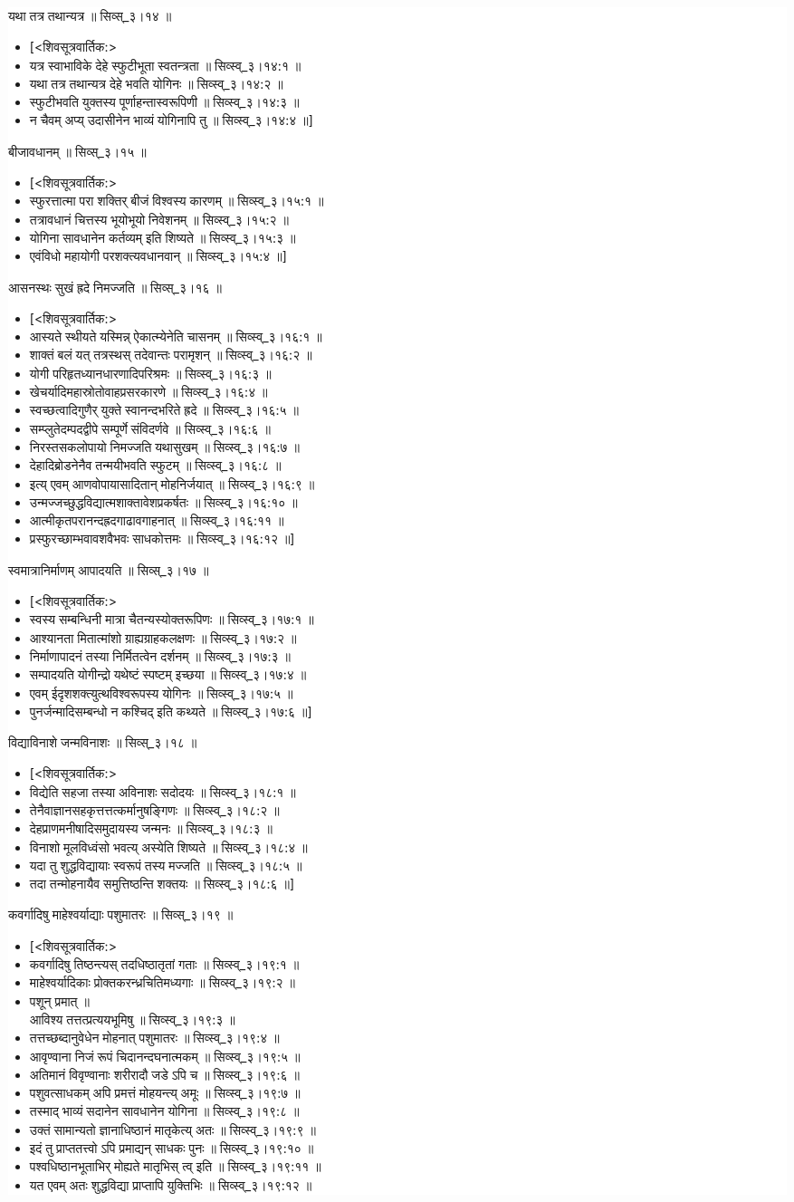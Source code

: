 यथा तत्र तथान्यत्र ॥ सिव्स्_३।१४ ॥  
* [<शिवसूत्रवार्तिक:>  
* यत्र स्वाभाविके देहे स्फुटीभूता स्वतन्त्रता ॥ सिव्स्व्_३।१४:१ ॥  
* यथा तत्र तथान्यत्र देहे भवति योगिनः ॥ सिव्स्व्_३।१४:२ ॥  
* स्फुटीभवति युक्तस्य पूर्णाहन्तास्वरूपिणी ॥ सिव्स्व्_३।१४:३ ॥  
* न चैवम् अप्य् उदासीनेन भाव्यं योगिनापि तु ॥ सिव्स्व्_३।१४:४ ॥]  
    
बीजावधानम् ॥ सिव्स्_३।१५ ॥  
* [<शिवसूत्रवार्तिक:>  
* स्फुरत्तात्मा परा शक्तिर् बीजं विश्वस्य कारणम् ॥ सिव्स्व्_३।१५:१ ॥  
* तत्रावधानं चित्तस्य भूयोभूयो निवेशनम् ॥ सिव्स्व्_३।१५:२ ॥  
* योगिना सावधानेन कर्तव्यम् इति शिष्यते ॥ सिव्स्व्_३।१५:३ ॥  
* एवंविधो महायोगी परशक्त्यवधानवान् ॥ सिव्स्व्_३।१५:४ ॥]  
    
आसनस्थः सुखं ह्रदे निमज्जति ॥ सिव्स्_३।१६ ॥  
* [<शिवसूत्रवार्तिक:>  
* आस्यते स्थीयते यस्मिन्न् ऐकात्म्येनेति चासनम् ॥ सिव्स्व्_३।१६:१ ॥  
* शाक्तं बलं यत् तत्रस्थस् तदेवान्तः परामृशन् ॥ सिव्स्व्_३।१६:२ ॥  
* योगी परिहृतध्यानधारणादिपरिश्रमः ॥ सिव्स्व्_३।१६:३ ॥  
* खेचर्यादिमहास्रोतोवाहप्रसरकारणे ॥ सिव्स्व्_३।१६:४ ॥  
* स्वच्छत्वादिगुणैर् युक्ते स्वानन्दभरिते ह्रदे ॥ सिव्स्व्_३।१६:५ ॥  
* सम्प्लुतेदम्पदद्वीपे सम्पूर्णे संविदर्णवे ॥ सिव्स्व्_३।१६:६ ॥  
* निरस्तसकलोपायो निमज्जति यथासुखम् ॥ सिव्स्व्_३।१६:७ ॥  
* देहादिब्रोडनेनैव तन्मयीभवति स्फुटम् ॥ सिव्स्व्_३।१६:८ ॥  
* इत्य् एवम् आणवोपायासादितान् मोहनिर्जयात् ॥ सिव्स्व्_३।१६:९ ॥  
* उन्मज्जच्छुद्धविद्यात्मशाक्तावेशप्रकर्षतः ॥ सिव्स्व्_३।१६:१० ॥  
* आत्मीकृतपरानन्दह्रदगाढावगाहनात् ॥ सिव्स्व्_३।१६:११ ॥  
* प्रस्फुरच्छाम्भवावशवैभवः साधकोत्तमः ॥ सिव्स्व्_३।१६:१२ ॥]  
    
स्वमात्रानिर्माणम् आपादयति ॥ सिव्स्_३।१७ ॥  
* [<शिवसूत्रवार्तिक:>  
* स्वस्य सम्बन्धिनी मात्रा चैतन्यस्योक्तरूपिणः ॥ सिव्स्व्_३।१७:१ ॥  
* आश्यानता मितात्मांशो ग्राह्यग्राहकलक्षणः ॥ सिव्स्व्_३।१७:२ ॥  
* निर्माणापादनं तस्या निर्मितत्वेन दर्शनम् ॥ सिव्स्व्_३।१७:३ ॥  
* सम्पादयति योगीन्द्रो यथेष्टं स्पष्टम् इच्छया ॥ सिव्स्व्_३।१७:४ ॥  
* एवम् ईदृशशक्त्युत्थविश्वरूपस्य योगिनः ॥ सिव्स्व्_३।१७:५ ॥  
* पुनर्जन्मादिसम्बन्धो न कश्चिद् इति कथ्यते ॥ सिव्स्व्_३।१७:६ ॥]  
    
विद्याविनाशे जन्मविनाशः ॥ सिव्स्_३।१८ ॥  
* [<शिवसूत्रवार्तिक:>  
* विद्येति सहजा तस्या अविनाशः सदोदयः ॥ सिव्स्व्_३।१८:१ ॥  
* तेनैवाज्ञानसहकृत्तत्तत्कर्मानुषङ्गिणः ॥ सिव्स्व्_३।१८:२ ॥  
* देहप्राणमनीषादिसमुदायस्य जन्मनः ॥ सिव्स्व्_३।१८:३ ॥  
* विनाशो मूलविध्वंसो भवत्य् अस्येति शिष्यते ॥ सिव्स्व्_३।१८:४ ॥  
* यदा तु शुद्धविद्यायाः स्वरूपं तस्य मज्जति ॥ सिव्स्व्_३।१८:५ ॥  
* तदा तन्मोहनायैव समुत्तिष्ठन्ति शक्तयः ॥ सिव्स्व्_३।१८:६ ॥]  
    
कवर्गादिषु माहेश्वर्याद्याः पशुमातरः ॥ सिव्स्_३।१९ ॥  
* [<शिवसूत्रवार्तिक:>  
* कवर्गादिषु तिष्ठन्त्यस् तदधिष्ठातृतां गताः ॥ सिव्स्व्_३।१९:१ ॥  
* माहेश्वर्यादिकाः प्रोक्तकरन्ध्रचितिमध्यगाः ॥ सिव्स्व्_३।१९:२ ॥  
* पशून् प्रमात् ॥  
 आविश्य तत्तत्प्रत्ययभूमिषु ॥ सिव्स्व्_३।१९:३ ॥  
* तत्तच्छब्दानुवेधेन मोहनात् पशुमातरः ॥ सिव्स्व्_३।१९:४ ॥  
* आवृण्वाना निजं रूपं चिदानन्दघनात्मकम् ॥ सिव्स्व्_३।१९:५ ॥  
* अतिमानं विवृण्वानाः शरीरादौ जडे ऽपि च ॥ सिव्स्व्_३।१९:६ ॥  
* पशुवत्साधकम् अपि प्रमत्तं मोहयन्त्य् अमूः ॥ सिव्स्व्_३।१९:७ ॥  
* तस्माद् भाव्यं सदानेन सावधानेन योगिना ॥ सिव्स्व्_३।१९:८ ॥  
* उक्तं सामान्यतो ज्ञानाधिष्ठानं मातृकेत्य् अतः ॥ सिव्स्व्_३।१९:९ ॥  
* इदं तु प्राप्ततत्त्वो ऽपि प्रमाद्यन् साधकः पुनः ॥ सिव्स्व्_३।१९:१० ॥  
* पश्वधिष्ठानभूताभिर् मोह्यते मातृभिस् त्व् इति ॥ सिव्स्व्_३।१९:११ ॥  
* यत एवम् अतः शुद्धविद्या प्राप्तापि युक्तिभिः ॥ सिव्स्व्_३।१९:१२ ॥  

